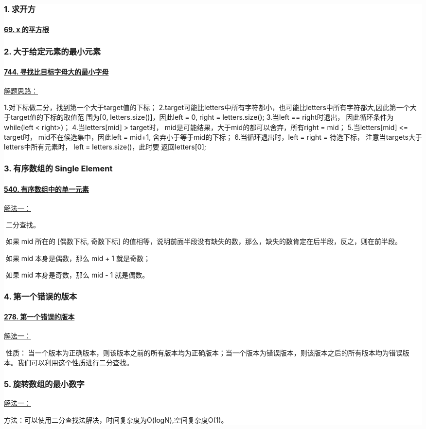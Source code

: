 ### 1. 求开方

#### [69. x 的平方根 ](https://leetcode.cn/problems/sqrtx/)



### 2. 大于给定元素的最小元素

#### [744. 寻找比目标字母大的最小字母](https://leetcode.cn/problems/find-smallest-letter-greater-than-target/)

  [解题思路：](https://leetcode.cn/problems/find-smallest-letter-greater-than-target/solution/c-er-fen-fa-744-xun-zhao-bi-mu-biao-zi-mu-da-de-zu/)

1.对下标做二分，找到第一个大于target值的下标；
2.target可能比letters中所有字符都小，也可能比letters中所有字符都大,因此第一个大于target值的下标的取值范		围为[0, letters.size()]，因此left = 0, right = letters.size();
3.当left == right时退出， 因此循环条件为while(left < right>)；
4.当letters[mid] > target时， mid是可能结果，大于mid的都可以舍弃，所有right = mid；
5.当letters[mid] <= target时， mid不在候选集中，因此left = mid+1, 舍弃小于等于mid的下标；
6.当循环退出时，left = right = 待选下标， 注意当targets大于letters中所有元素时， left = letters.size()，此时要   	       返回letters[0];

### 3. 有序数组的 Single Element

#### [540. 有序数组中的单一元素](https://leetcode.cn/problems/single-element-in-a-sorted-array/)

[解法一：](https://leetcode.cn/problems/single-element-in-a-sorted-array/solution/tong-ge-lai-shua-ti-la-er-fen-cha-zhao-b-x8dd/)

​		二分查找。

​		 如果 mid 所在的 [偶数下标, 奇数下标] 的值相等，说明前面半段没有缺失的数，那么，缺失的数肯定在后半段，反之，则在前半段。 

​	    如果 mid 本身是偶数，那么 mid + 1 就是奇数；

​		如果 mid 本身是奇数，那么 mid - 1 就是偶数。

### 4. 第一个错误的版本

#### [278. 第一个错误的版本](https://leetcode.cn/problems/first-bad-version/)

[解法一：](https://leetcode.cn/problems/first-bad-version/solution/di-yi-ge-cuo-wu-de-ban-ben-by-leetcode-s-pf8h/)

​		性质： 当一个版本为正确版本，则该版本之前的所有版本均为正确版本；当一个版本为错误版本，则该版本之后的所有版本均为错误版本。我们可以利用这个性质进行二分查找。 

###  5. 旋转数组的最小数字

[解法一：](https://leetcode.cn/problems/find-minimum-in-rotated-sorted-array/solution/er-fen-cha-zhao-wei-shi-yao-zuo-you-bu-dui-cheng-z/)

​		方法：可以使用二分查找法解决，时间复杂度为O(logN),空间复杂度O(1)。
